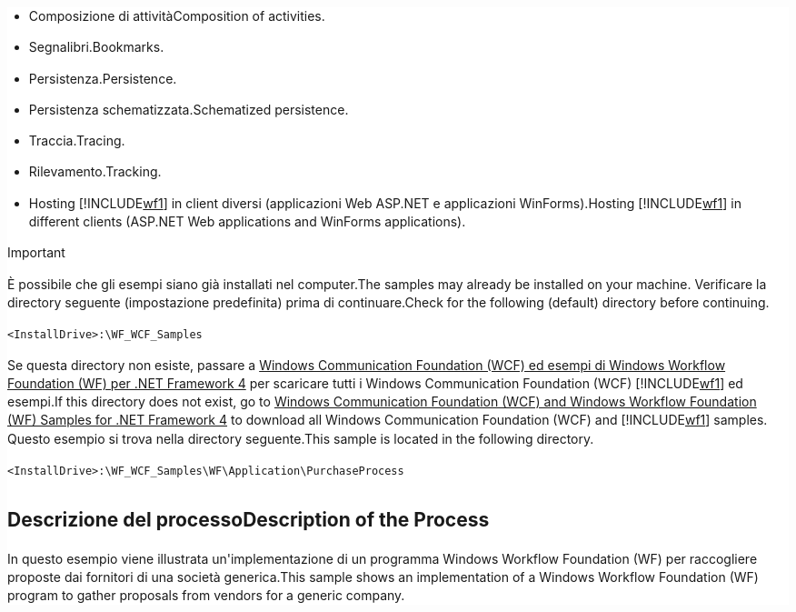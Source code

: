 - <span data-ttu-id="2d1a8-111">Composizione di attività</span><span class="sxs-lookup"><span data-stu-id="2d1a8-111">Composition of activities.</span></span>

- <span data-ttu-id="2d1a8-112">Segnalibri.</span><span class="sxs-lookup"><span data-stu-id="2d1a8-112">Bookmarks.</span></span>

- <span data-ttu-id="2d1a8-113">Persistenza.</span><span class="sxs-lookup"><span data-stu-id="2d1a8-113">Persistence.</span></span>

- <span data-ttu-id="2d1a8-114">Persistenza schematizzata.</span><span class="sxs-lookup"><span data-stu-id="2d1a8-114">Schematized persistence.</span></span>

- <span data-ttu-id="2d1a8-115">Traccia.</span><span class="sxs-lookup"><span data-stu-id="2d1a8-115">Tracing.</span></span>

- <span data-ttu-id="2d1a8-116">Rilevamento.</span><span class="sxs-lookup"><span data-stu-id="2d1a8-116">Tracking.</span></span>

- <span data-ttu-id="2d1a8-117">Hosting [!INCLUDE[wf1](../../../../includes/wf1-md.md)] in client diversi (applicazioni Web ASP.NET e applicazioni WinForms).</span><span class="sxs-lookup"><span data-stu-id="2d1a8-117">Hosting [!INCLUDE[wf1](../../../../includes/wf1-md.md)] in different clients (ASP.NET Web applications and WinForms applications).</span></span>

> [!IMPORTANT]
> <span data-ttu-id="2d1a8-118">È possibile che gli esempi siano già installati nel computer.</span><span class="sxs-lookup"><span data-stu-id="2d1a8-118">The samples may already be installed on your machine.</span></span> <span data-ttu-id="2d1a8-119">Verificare la directory seguente (impostazione predefinita) prima di continuare.</span><span class="sxs-lookup"><span data-stu-id="2d1a8-119">Check for the following (default) directory before continuing.</span></span>  
>
> `<InstallDrive>:\WF_WCF_Samples`  
>
> <span data-ttu-id="2d1a8-120">Se questa directory non esiste, passare a [Windows Communication Foundation (WCF) ed esempi di Windows Workflow Foundation (WF) per .NET Framework 4](https://www.microsoft.com/download/details.aspx?id=21459) per scaricare tutti i Windows Communication Foundation (WCF) [!INCLUDE[wf1](../../../../includes/wf1-md.md)] ed esempi.</span><span class="sxs-lookup"><span data-stu-id="2d1a8-120">If this directory does not exist, go to [Windows Communication Foundation (WCF) and Windows Workflow Foundation (WF) Samples for .NET Framework 4](https://www.microsoft.com/download/details.aspx?id=21459) to download all Windows Communication Foundation (WCF) and [!INCLUDE[wf1](../../../../includes/wf1-md.md)] samples.</span></span> <span data-ttu-id="2d1a8-121">Questo esempio si trova nella directory seguente.</span><span class="sxs-lookup"><span data-stu-id="2d1a8-121">This sample is located in the following directory.</span></span>  
>
> `<InstallDrive>:\WF_WCF_Samples\WF\Application\PurchaseProcess`  
  
## <a name="description-of-the-process"></a><span data-ttu-id="2d1a8-122">Descrizione del processo</span><span class="sxs-lookup"><span data-stu-id="2d1a8-122">Description of the Process</span></span>  
 <span data-ttu-id="2d1a8-123">In questo esempio viene illustrata un'implementazione di un programma Windows Workflow Foundation (WF) per raccogliere proposte dai fornitori di una società generica.</span><span class="sxs-lookup"><span data-stu-id="2d1a8-123">This sample shows an implementation of a Windows Workflow Foundation (WF) program to gather proposals from vendors for a generic company.</span></span>  
  